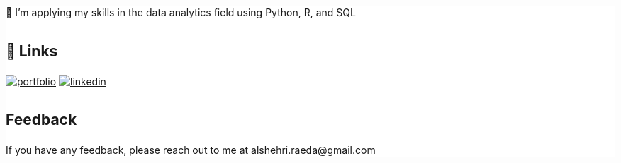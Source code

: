 🌱 I’m applying my skills in the data analytics field using Python, R, and SQL


## 🔗 Links
[![portfolio](https://img.shields.io/badge/my_portfolio-000?style=for-the-badge&logo=ko-fi&logoColor=white)](https://raed-alshehri.github.io/RaedAlshehri.github.io/)
[![linkedin](https://img.shields.io/badge/linkedin-0A66C2?style=for-the-badge&logo=linkedin&logoColor=white)](https://www.linkedin.com/in/raedalshehri/)


## Feedback

If you have any feedback, please reach out to me at alshehri.raeda@gmail.com

